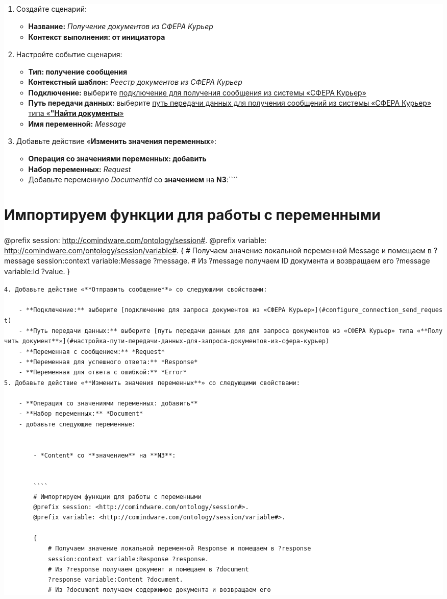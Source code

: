 1. Создайте сценарий:

    - **Название:** *Получение документов из СФЕРА Курьер*
    - **Контекст выполнения: от инициатора**
2. Настройте событие сценария:

    - **Тип: получение сообщения**
    - **Контекстный шаблон:** *Реестр документов из СФЕРА Курьер*
    - **Подключение:** выберите [подключение для получения сообщения из системы «СФЕРА Курьер»](#настройка-подключения-для-получения-id-документов)
    - **Путь передачи данных:** выберите [путь передачи данных для получения сообщений из системы «СФЕРА Курьер» типа «**"Найти документы**»](#настройка-пути-передачи-данных-для-получения-id-документов)
    - **Имя переменной:** *Message*
3. Добавьте действие «**Изменить значения переменных**»:

    - **Операция со значениями переменных: добавить**
    - **Набор переменных:** *Request*
    - Добавьте переменную *DocumentId* со **значением** на **N3**:````
# Импортируем функции для работы с переменными
@prefix session: <http://comindware.com/ontology/session#>.
@prefix variable: <http://comindware.com/ontology/session/variable#>.
{
    # Получаем значение локальной переменной Message и помещаем в ?message
    session:context variable:Message ?message.
    # Из ?message получаем ID документа и возвращаем его
    ?message variable:Id ?value.
}

````
4. Добавьте действие «**Отправить сообщение**» со следующими свойствами:

    - **Подключение:** выберите [подключение для запроса документов из «СФЕРА Курьер»](#configure_connection_send_request)
    - **Путь передачи данных:** выберите [путь передачи данных для для запроса документов из «СФЕРА Курьер» типа «**Получить документ**»](#настройка-пути-передачи-данных-для-запроса-документов-из-сфера-курьер)
    - **Переменная с сообщением:** *Request*
    - **Переменная для успешного ответа:** *Response*
    - **Переменная для ответа с ошибкой:** *Error*
5. Добавьте действие «**Изменить значения переменных**» со следующими свойствами:

    - **Операция со значениями переменных: добавить**
    - **Набор переменных:** *Document*
    - добавьте следующие переменные:
    
    
        - *Content* со **значением** на **N3**:
        
        
        ````
        # Импортируем функции для работы с переменными
        @prefix session: <http://comindware.com/ontology/session#>.
        @prefix variable: <http://comindware.com/ontology/session/variable#>.
        
        {
            # Получаем значение локальной переменной Response и помещаем в ?response
            session:context variable:Response ?response.
            # Из ?response получаем документ и помещаем в ?document
            ?response variable:Content ?document.
            # Из ?document получаем содержимое документа и возвращаем его
````